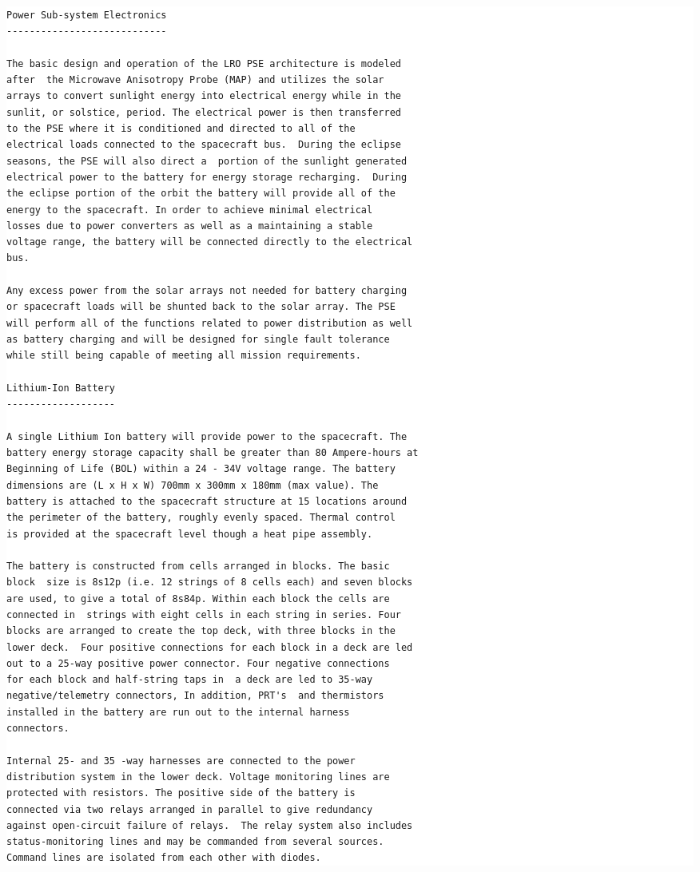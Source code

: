     Power Sub-system Electronics
    ----------------------------
 
    The basic design and operation of the LRO PSE architecture is modeled
    after  the Microwave Anisotropy Probe (MAP) and utilizes the solar
    arrays to convert sunlight energy into electrical energy while in the
    sunlit, or solstice, period. The electrical power is then transferred
    to the PSE where it is conditioned and directed to all of the
    electrical loads connected to the spacecraft bus.  During the eclipse
    seasons, the PSE will also direct a  portion of the sunlight generated
    electrical power to the battery for energy storage recharging.  During
    the eclipse portion of the orbit the battery will provide all of the
    energy to the spacecraft. In order to achieve minimal electrical
    losses due to power converters as well as a maintaining a stable
    voltage range, the battery will be connected directly to the electrical
    bus.
 
    Any excess power from the solar arrays not needed for battery charging
    or spacecraft loads will be shunted back to the solar array. The PSE
    will perform all of the functions related to power distribution as well
    as battery charging and will be designed for single fault tolerance
    while still being capable of meeting all mission requirements.
 
    Lithium-Ion Battery
    -------------------
 
    A single Lithium Ion battery will provide power to the spacecraft. The
    battery energy storage capacity shall be greater than 80 Ampere-hours at
    Beginning of Life (BOL) within a 24 - 34V voltage range. The battery
    dimensions are (L x H x W) 700mm x 300mm x 180mm (max value). The
    battery is attached to the spacecraft structure at 15 locations around
    the perimeter of the battery, roughly evenly spaced. Thermal control
    is provided at the spacecraft level though a heat pipe assembly.
 
    The battery is constructed from cells arranged in blocks. The basic
    block  size is 8s12p (i.e. 12 strings of 8 cells each) and seven blocks
    are used, to give a total of 8s84p. Within each block the cells are
    connected in  strings with eight cells in each string in series. Four
    blocks are arranged to create the top deck, with three blocks in the
    lower deck.  Four positive connections for each block in a deck are led
    out to a 25-way positive power connector. Four negative connections
    for each block and half-string taps in  a deck are led to 35-way
    negative/telemetry connectors, In addition, PRT's  and thermistors
    installed in the battery are run out to the internal harness
    connectors.
 
    Internal 25- and 35 -way harnesses are connected to the power
    distribution system in the lower deck. Voltage monitoring lines are
    protected with resistors. The positive side of the battery is
    connected via two relays arranged in parallel to give redundancy
    against open-circuit failure of relays.  The relay system also includes
    status-monitoring lines and may be commanded from several sources.
    Command lines are isolated from each other with diodes.
 